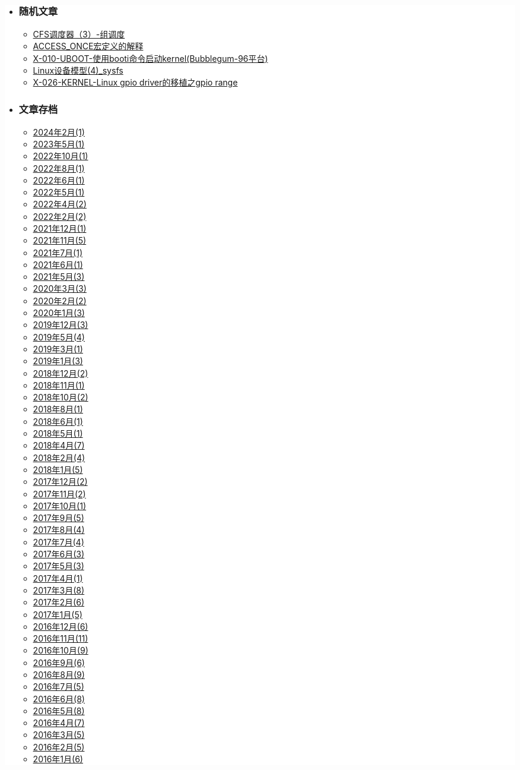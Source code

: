 - ### 随机文章

  - [CFS调度器（3）-组调度](http://www.wowotech.net/process_management/449.html)
  - [ACCESS_ONCE宏定义的解释](http://www.wowotech.net/process_management/access-once.html)
  - [X-010-UBOOT-使用booti命令启动kernel(Bubblegum-96平台)](http://www.wowotech.net/x_project/bubblegum_uboot_booti.html)
  - [Linux设备模型(4)\_sysfs](http://www.wowotech.net/device_model/dm_sysfs.html)
  - [X-026-KERNEL-Linux gpio driver的移植之gpio range](http://www.wowotech.net/x_project/kernel_gpio_driver_porting_2.html)

- ### 文章存档

  - [2024年2月(1)](http://www.wowotech.net/record/202402)
  - [2023年5月(1)](http://www.wowotech.net/record/202305)
  - [2022年10月(1)](http://www.wowotech.net/record/202210)
  - [2022年8月(1)](http://www.wowotech.net/record/202208)
  - [2022年6月(1)](http://www.wowotech.net/record/202206)
  - [2022年5月(1)](http://www.wowotech.net/record/202205)
  - [2022年4月(2)](http://www.wowotech.net/record/202204)
  - [2022年2月(2)](http://www.wowotech.net/record/202202)
  - [2021年12月(1)](http://www.wowotech.net/record/202112)
  - [2021年11月(5)](http://www.wowotech.net/record/202111)
  - [2021年7月(1)](http://www.wowotech.net/record/202107)
  - [2021年6月(1)](http://www.wowotech.net/record/202106)
  - [2021年5月(3)](http://www.wowotech.net/record/202105)
  - [2020年3月(3)](http://www.wowotech.net/record/202003)
  - [2020年2月(2)](http://www.wowotech.net/record/202002)
  - [2020年1月(3)](http://www.wowotech.net/record/202001)
  - [2019年12月(3)](http://www.wowotech.net/record/201912)
  - [2019年5月(4)](http://www.wowotech.net/record/201905)
  - [2019年3月(1)](http://www.wowotech.net/record/201903)
  - [2019年1月(3)](http://www.wowotech.net/record/201901)
  - [2018年12月(2)](http://www.wowotech.net/record/201812)
  - [2018年11月(1)](http://www.wowotech.net/record/201811)
  - [2018年10月(2)](http://www.wowotech.net/record/201810)
  - [2018年8月(1)](http://www.wowotech.net/record/201808)
  - [2018年6月(1)](http://www.wowotech.net/record/201806)
  - [2018年5月(1)](http://www.wowotech.net/record/201805)
  - [2018年4月(7)](http://www.wowotech.net/record/201804)
  - [2018年2月(4)](http://www.wowotech.net/record/201802)
  - [2018年1月(5)](http://www.wowotech.net/record/201801)
  - [2017年12月(2)](http://www.wowotech.net/record/201712)
  - [2017年11月(2)](http://www.wowotech.net/record/201711)
  - [2017年10月(1)](http://www.wowotech.net/record/201710)
  - [2017年9月(5)](http://www.wowotech.net/record/201709)
  - [2017年8月(4)](http://www.wowotech.net/record/201708)
  - [2017年7月(4)](http://www.wowotech.net/record/201707)
  - [2017年6月(3)](http://www.wowotech.net/record/201706)
  - [2017年5月(3)](http://www.wowotech.net/record/201705)
  - [2017年4月(1)](http://www.wowotech.net/record/201704)
  - [2017年3月(8)](http://www.wowotech.net/record/201703)
  - [2017年2月(6)](http://www.wowotech.net/record/201702)
  - [2017年1月(5)](http://www.wowotech.net/record/201701)
  - [2016年12月(6)](http://www.wowotech.net/record/201612)
  - [2016年11月(11)](http://www.wowotech.net/record/201611)
  - [2016年10月(9)](http://www.wowotech.net/record/201610)
  - [2016年9月(6)](http://www.wowotech.net/record/201609)
  - [2016年8月(9)](http://www.wowotech.net/record/201608)
  - [2016年7月(5)](http://www.wowotech.net/record/201607)
  - [2016年6月(8)](http://www.wowotech.net/record/201606)
  - [2016年5月(8)](http://www.wowotech.net/record/201605)
  - [2016年4月(7)](http://www.wowotech.net/record/201604)
  - [2016年3月(5)](http://www.wowotech.net/record/201603)
  - [2016年2月(5)](http://www.wowotech.net/record/201602)
  - [2016年1月(6)](http://www.wowotech.net/record/201601)